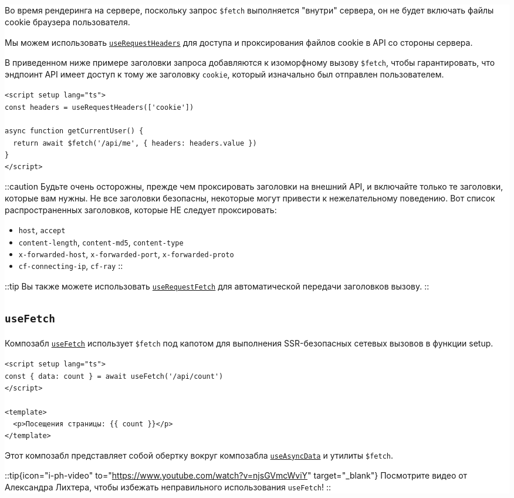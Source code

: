 Во время рендеринга на сервере, поскольку запрос `$fetch` выполняется "внутри" сервера, он не будет включать файлы cookie браузера пользователя.

Мы можем использовать [`useRequestHeaders`](/docs/api/composables/use-request-headers) для доступа и проксирования файлов cookie в API со стороны сервера.

В приведенном ниже примере заголовки запроса добавляются к изоморфному вызову `$fetch`, чтобы гарантировать, что эндпоинт API имеет доступ к тому же заголовку `cookie`, который изначально был отправлен пользователем.

```vue
<script setup lang="ts">
const headers = useRequestHeaders(['cookie'])

async function getCurrentUser() {
  return await $fetch('/api/me', { headers: headers.value })
}
</script>
```

::caution
Будьте очень осторожны, прежде чем проксировать заголовки на внешний API, и включайте только те заголовки, которые вам нужны. Не все заголовки безопасны, некоторые могут привести к нежелательному поведению. Вот список распространенных заголовков, которые НЕ следует проксировать:

- `host`, `accept`
- `content-length`, `content-md5`, `content-type`
- `x-forwarded-host`, `x-forwarded-port`, `x-forwarded-proto`
- `cf-connecting-ip`, `cf-ray`
::

::tip
Вы также можете использовать [`useRequestFetch`](/docs/api/composables/use-request-fetch) для автоматической передачи заголовков вызову.
::

## `useFetch`

Композабл [`useFetch`](/docs/api/composables/use-fetch) использует `$fetch` под капотом для выполнения SSR-безопасных сетевых вызовов в функции setup.

```vue twoslash [app.vue]
<script setup lang="ts">
const { data: count } = await useFetch('/api/count')
</script>

<template>
  <p>Посещения страницы: {{ count }}</p>
</template>
```

Этот композабл представляет собой обертку вокруг композабла [`useAsyncData`](/docs/api/composables/use-async-data) и утилиты `$fetch`.

::tip{icon="i-ph-video" to="https://www.youtube.com/watch?v=njsGVmcWviY" target="_blank"}
Посмотрите видео от Александра Лихтера, чтобы избежать неправильного использования `useFetch`!
::
